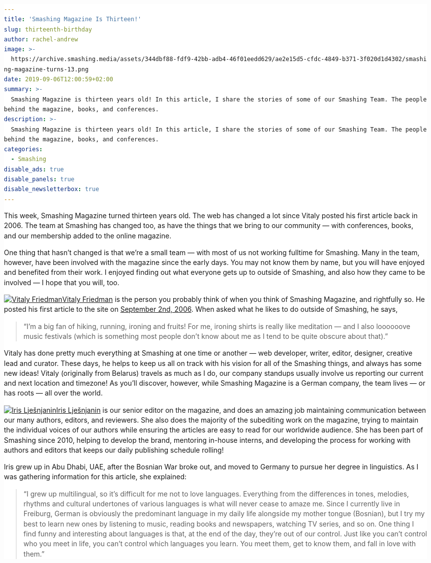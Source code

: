 ```yaml
---
title: 'Smashing Magazine Is Thirteen!'
slug: thirteenth-birthday
author: rachel-andrew
image: >-
  https://archive.smashing.media/assets/344dbf88-fdf9-42bb-adb4-46f01eedd629/ae2e15d5-cfdc-4849-b371-3f020d1d4302/smashing-magazine-turns-13.png
date: 2019-09-06T12:00:59+02:00
summary: >-
  Smashing Magazine is thirteen years old! In this article, I share the stories of some of our Smashing Team. The people behind the magazine, books, and conferences.
description: >-
  Smashing Magazine is thirteen years old! In this article, I share the stories of some of our Smashing Team. The people behind the magazine, books, and conferences.
categories:
  - Smashing
disable_ads: true
disable_panels: true
disable_newsletterbox: true
---
```

This week, Smashing Magazine turned thirteen years old. The web has changed a lot since Vitaly posted his first article back in 2006. The team at Smashing has changed too, as have the things that we bring to our community &mdash; with conferences, books, and our membership added to the online magazine.

One thing that hasn’t changed is that we’re a small team &mdash; with most of us not working fulltime for Smashing. Many in the team, however, have been involved with the magazine since the early days. You may not know them by name, but you will have enjoyed and benefited from their work. I enjoyed finding out what everyone gets up to outside of Smashing, and also how they came to be involved &mdash; I hope that you will, too.

<p><a href="https://twitter.com/smashingmag"><img class="hidden sm:block sm:float-right p-4 rounded-full max-w-1/2"  src="https://d33wubrfki0l68.cloudfront.net/f1d971818fdcb1935cf3ac36fad83004bdf8c190/d7d29/images/team/svg/vitaly.svg" width="200" height="200" alt="Vitaly Friedman" /></a><a href="https://twitter.com/smashingmag">Vitaly Friedman</a> is the person you probably think of when you think of Smashing Magazine, and rightfully so. He posted his first article to the site on <a href="https://www.smashingmagazine.com/2006/09/list-of-nifty-tools-diagrams-charts/">September 2nd, 2006</a>. When asked what he likes to do outside of Smashing, he says,</p>

<blockquote>“I’m a big fan of hiking, running, ironing and fruits! For me, ironing shirts is really like meditation &mdash; and I also loooooove music festivals (which is something most people don’t know about me as I tend to be quite obscure about that).”</blockquote>

Vitaly has done pretty much everything at Smashing at one time or another &mdash; web developer, writer, editor, designer, creative lead and curator. These days, he helps to keep us all on track with his vision for all of the Smashing things, and always has some new ideas! Vitaly (originally from Belarus) travels as much as I do, our company standups usually involve us reporting our current and next location and timezone! As you’ll discover, however, while Smashing Magazine is a German company, the team lives &mdash; or has roots &mdash; all over the world.

<p><a href="https://twitter.com/smash_it_on"><img class="hidden sm:block sm:float-right p-4 rounded-full max-w-1/2"  src="https://d33wubrfki0l68.cloudfront.net/9704bde4750475880c558f6375fd990331734659/cc6a3/images/team/svg/iris.svg" width="200" height="200" alt="Iris Lješnjanin" /></a><a href="https://twitter.com/smash_it_on">Iris Lješnjanin</a> is our senior editor on the magazine, and does an amazing job maintaining communication between our many authors, editors, and reviewers. She also does the majority of the subediting work on the magazine, trying to maintain the individual voices of our authors while ensuring the articles are easy to read for our worldwide audience. She has been part of Smashing since 2010, helping to develop the brand, mentoring in-house interns, and developing the process for working with authors and editors that keeps our daily publishing schedule rolling!</p>

Iris grew up in Abu Dhabi, UAE, after the Bosnian War broke out, and moved to Germany to pursue her degree in linguistics. As I was gathering information for this article, she explained:

<blockquote>“I grew up multilingual, so it’s difficult for me not to love languages. Everything from the differences in tones, melodies, rhythms and cultural undertones of various languages is what will never cease to amaze me. Since I currently live in Freiburg, German is obviously the predominant language in my daily life alongside my mother tongue (Bosnian), but I try my best to learn new ones by listening to music, reading books and newspapers, watching TV series, and so on. One thing I find funny and interesting about languages is that, at the end of the day, they’re out of our control. Just like you can’t control who you meet in life, you can’t control which languages you learn.  You meet them, get to know them, and fall in love with them.”</blockquote>
